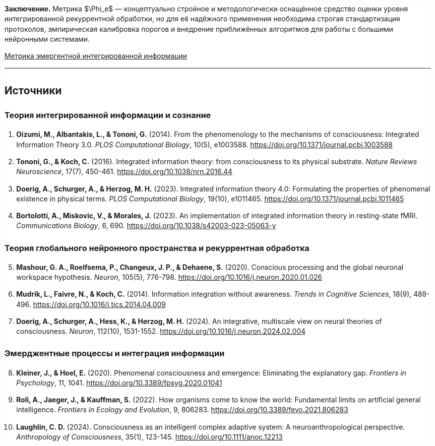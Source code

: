 
**Заключение.** Метрика \$\Phi\_e\$ — концептуально стройное и методологически оснащённое средство оценки уровня интегрированной рекуррентной обработки, но для её надёжного применения необходима строгая стандартизация протоколов, эмпирическая калибровка порогов и внедрение приближённых алгоритмов для работы с большими нейронными системами.

[Метрика эмергентной интегрированной информации](/Integrated-Information-Metric.md)

---

## Источники

### Теория интегрированной информации и сознание

1. **Oizumi, M., Albantakis, L., & Tononi, G.** (2014). From the phenomenology to the mechanisms of consciousness: Integrated Information Theory 3.0. *PLOS Computational Biology*, 10(5), e1003588. https://doi.org/10.1371/journal.pcbi.1003588

2. **Tononi, G., & Koch, C.** (2016). Integrated information theory: from consciousness to its physical substrate. *Nature Reviews Neuroscience*, 17(7), 450-461. https://doi.org/10.1038/nrn.2016.44

3. **Doerig, A., Schurger, A., & Herzog, M. H.** (2023). Integrated information theory 4.0: Formulating the properties of phenomenal existence in physical terms. *PLOS Computational Biology*, 19(10), e1011465. https://doi.org/10.1371/journal.pcbi.1011465

4. **Bortolotti, A., Miskovic, V., & Morales, J.** (2023). An implementation of integrated information theory in resting-state fMRI. *Communications Biology*, 6, 690. https://doi.org/10.1038/s42003-023-05063-y

### Теория глобального нейронного пространства и рекуррентная обработка

5. **Mashour, G. A., Roelfsema, P., Changeux, J. P., & Dehaene, S.** (2020). Conscious processing and the global neuronal workspace hypothesis. *Neuron*, 105(5), 776-798. https://doi.org/10.1016/j.neuron.2020.01.026

6. **Mudrik, L., Faivre, N., & Koch, C.** (2014). Information integration without awareness. *Trends in Cognitive Sciences*, 18(9), 488-496. https://doi.org/10.1016/j.tics.2014.04.009

7. **Doerig, A., Schurger, A., Hess, K., & Herzog, M. H.** (2024). An integrative, multiscale view on neural theories of consciousness. *Neuron*, 112(10), 1531-1552. https://doi.org/10.1016/j.neuron.2024.02.004

### Эмерджентные процессы и интеграция информации

8. **Kleiner, J., & Hoel, E.** (2020). Phenomenal consciousness and emergence: Eliminating the explanatory gap. *Frontiers in Psychology*, 11, 1041. https://doi.org/10.3389/fpsyg.2020.01041

9. **Roli, A., Jaeger, J., & Kauffman, S.** (2022). How organisms come to know the world: Fundamental limits on artificial general intelligence. *Frontiers in Ecology and Evolution*, 9, 806283. https://doi.org/10.3389/fevo.2021.806283

10. **Laughlin, C. D.** (2024). Consciousness as an intelligent complex adaptive system: A neuroanthropological perspective. *Anthropology of Consciousness*, 35(1), 123-145. https://doi.org/10.1111/anoc.12213
